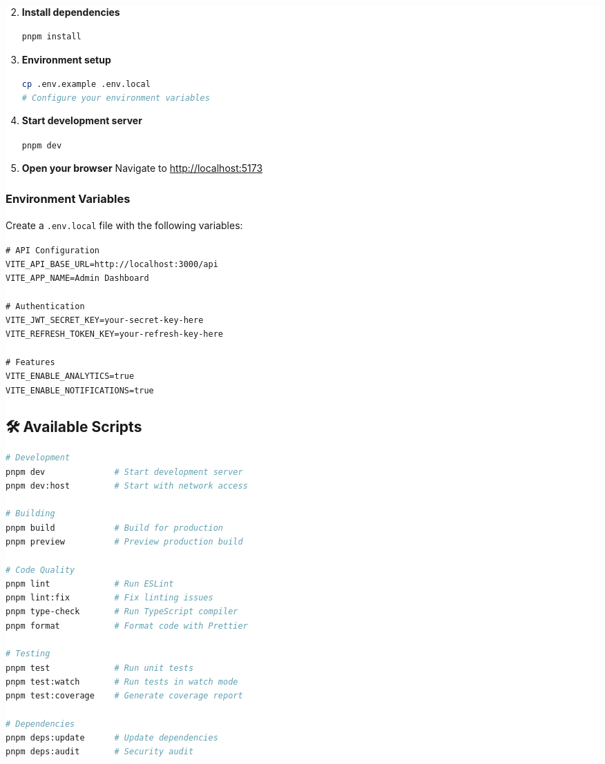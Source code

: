 2. **Install dependencies**

   ```bash
   pnpm install
   ```

3. **Environment setup**

   ```bash
   cp .env.example .env.local
   # Configure your environment variables
   ```

4. **Start development server**

   ```bash
   pnpm dev
   ```

5. **Open your browser**
   Navigate to [http://localhost:5173](http://localhost:5173)

### Environment Variables

Create a `.env.local` file with the following variables:

```env
# API Configuration
VITE_API_BASE_URL=http://localhost:3000/api
VITE_APP_NAME=Admin Dashboard

# Authentication
VITE_JWT_SECRET_KEY=your-secret-key-here
VITE_REFRESH_TOKEN_KEY=your-refresh-key-here

# Features
VITE_ENABLE_ANALYTICS=true
VITE_ENABLE_NOTIFICATIONS=true
```

## 🛠️ Available Scripts

```bash
# Development
pnpm dev              # Start development server
pnpm dev:host         # Start with network access

# Building
pnpm build            # Build for production
pnpm preview          # Preview production build

# Code Quality
pnpm lint             # Run ESLint
pnpm lint:fix         # Fix linting issues
pnpm type-check       # Run TypeScript compiler
pnpm format           # Format code with Prettier

# Testing
pnpm test             # Run unit tests
pnpm test:watch       # Run tests in watch mode
pnpm test:coverage    # Generate coverage report

# Dependencies
pnpm deps:update      # Update dependencies
pnpm deps:audit       # Security audit
```
